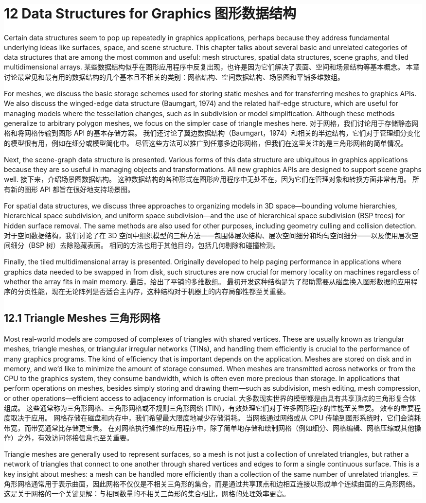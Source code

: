 # 12  Data Structures for Graphics 图形数据结构

Certain data structures seem to pop up repeatedly in graphics applications, perhaps because they address fundamental underlying ideas like surfaces, space, and scene structure. This chapter talks about several basic and unrelated categories of data structures that are among the most common and useful: mesh structures, spatial data structures, scene graphs, and tiled multidimensional arrays. 
某些数据结构似乎在图形应用程序中反复出现，也许是因为它们解决了表面、空间和场景结构等基本概念。 本章讨论最常见和最有用的数据结构的几个基本且不相关的类别：网格结构、空间数据结构、场景图和平铺多维数组。

For meshes, we discuss the basic storage schemes used for storing static meshes and for transferring meshes to graphics APIs. We also discuss the winged-edge data structure (Baumgart, 1974) and the related half-edge structure, which are useful for managing models where the tessellation changes, such as in subdivision or model simplification. Although these methods generalize to arbitrary polygon meshes, we focus on the simpler case of triangle meshes here. 
对于网格，我们讨论用于存储静态网格和将网格传输到图形 API 的基本存储方案。 我们还讨论了翼边数据结构（Baumgart，1974）和相关的半边结构，它们对于管理细分变化的模型很有用，例如在细分或模型简化中。 尽管这些方法可以推广到任意多边形网格，但我们在这里关注的是三角形网格的简单情况。

Next, the scene-graph data structure is presented. Various forms of this data structure are ubiquitous in graphics applications because they are so useful in managing objects and transformations. All new graphics APIs are designed to support scene graphs well. 
接下来，介绍场景图数据结构。 这种数据结构的各种形式在图形应用程序中无处不在，因为它们在管理对象和转换方面非常有用。 所有新的图形 API 都旨在很好地支持场景图。

For spatial data structures, we discuss three approaches to organizing models in 3D space—bounding volume hierarchies, hierarchical space subdivision, and uniform space subdivision—and the use of hierarchical space subdivision (BSP trees) for hidden surface removal. The same methods are also used for other purposes, including geometry culling and collision detection. 
对于空间数据结构，我们讨论了在 3D 空间中组织模型的三种方法——包围体层次结构、层次空间细分和均匀空间细分——以及使用层次空间细分（BSP 树）去除隐藏表面。 相同的方法也用于其他目的，包括几何剔除和碰撞检测。

Finally, the tiled multidimensional array is presented. Originally developed to help paging performance in applications where graphics data needed to be swapped in from disk, such structures are now crucial for memory locality on machines regardless of whether the array fits in main memory.
最后，给出了平铺的多维数组。 最初开发这种结构是为了帮助需要从磁盘换入图形数据的应用程序的分页性能，现在无论阵列是否适合主内存，这种结构对于机器上的内存局部性都至关重要。

## 12.1 Triangle Meshes 三角形网格

Most real-world models are composed of complexes of triangles with shared vertices. These are usually known as triangular meshes, triangle meshes, or triangular irregular networks (TINs), and handling them efficiently is crucial to the performance of many graphics programs. The kind of efficiency that is important depends on the application. Meshes are stored on disk and in memory, and we’d like to minimize the amount of storage consumed. When meshes are transmitted across networks or from the CPU to the graphics system, they consume bandwidth, which is often even more precious than storage. In applications that perform operations on meshes, besides simply storing and drawing them—such as subdivision, mesh editing, mesh compression, or other operations—efficient access to adjacency information is crucial. 
大多数现实世界的模型都是由具有共享顶点的三角形复合体组成。 这些通常称为三角形网格、三角形网格或不规则三角形网络 (TIN)，有效处理它们对于许多图形程序的性能至关重要。 效率的重要程度取决于应用。 网格存储在磁盘和内存中，我们希望最大限度地减少存储消耗。 当网格通过网络或从 CPU 传输到图形系统时，它们会消耗带宽，而带宽通常比存储更宝贵。 在对网格执行操作的应用程序中，除了简单地存储和绘制网格（例如细分、网格编辑、网格压缩或其他操作）之外，有效访问邻接信息也至关重要。

Triangle meshes are generally used to represent surfaces, so a mesh is not just a collection of unrelated triangles, but rather a network of triangles that connect to one another through shared vertices and edges to form a single continuous surface. This is a key insight about meshes: a mesh can be handled more efficiently than a collection of the same number of unrelated triangles. 
三角形网格通常用于表示曲面，因此网格不仅仅是不相关三角形的集合，而是通过共享顶点和边相互连接以形成单个连续曲面的三角形网络。 这是关于网格的一个关键见解：与相同数量的不相关三角形的集合相比，网格的处理效率更高。
